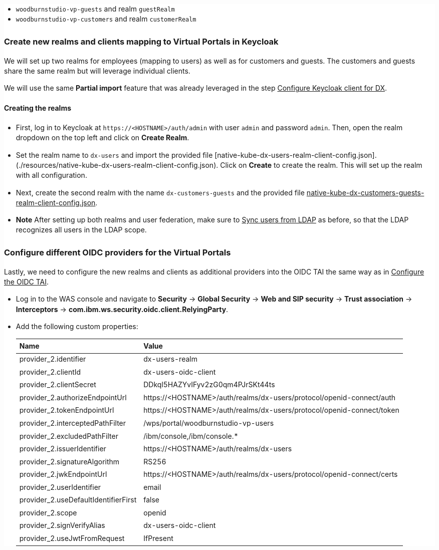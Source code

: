 - `woodburnstudio-vp-guests` and realm `guestRealm`
- `woodburnstudio-vp-customers` and realm `customerRealm`

### Create new realms and clients mapping to Virtual Portals in Keycloak

We will set up two realms for employees (mapping to users) as well as for customers and guests. The customers and guests share the same realm but will leverage individual clients.

We will use the same **Partial import** feature that was already leveraged in the step [Configure Keycloak client for DX](#configure-keycloak-client-for-dx).

#### Creating the realms

- First, log in to Keycloak at `https://<HOSTNAME>/auth/admin` with user `admin` and password `admin`. Then, open the realm dropdown on the top left and click on **Create Realm**.

- Set the realm name to `dx-users` and import the provided file [native-kube-dx-users-realm-client-config.json].(./resources/native-kube-dx-users-realm-client-config.json). Click on **Create** to create the realm. This will set up the realm with all configuration. 

- Next, create the second realm with the name `dx-customers-guests` and the provided file [native-kube-dx-customers-guests-realm-client-config.json](../resources/native-kube-dx-customers-guests-realm-client-config.json).

- **Note** After setting up both realms and user federation, make sure to [Sync users from LDAP](#sync-users-from-ldap) as before, so that the LDAP recognizes all users in the LDAP scope.

### Configure different OIDC providers for the Virtual Portals

Lastly, we need to configure the new realms and clients as additional providers into the OIDC TAI the same way as in [Configure the OIDC TAI](#configure-the-oidc-tai).

- Log in to the WAS console and navigate to **Security** -> **Global Security** -> **Web and SIP security** -> **Trust association** -> **Interceptors** -> **com.ibm.ws.security.oidc.client.RelyingParty**.

- Add the following custom properties:

    | Name | Value |
    | --- | --- |
    | provider_2.identifier | dx-users-realm |
    | provider_2.clientId | dx-users-oidc-client |
    | provider_2.clientSecret | DDkql5HAZYvIFyv2zG0qm4PJrSKt44ts |
    | provider_2.authorizeEndpointUrl | https://&lt;HOSTNAME&gt;/auth/realms/dx-users/protocol/openid-connect/auth |
    | provider_2.tokenEndpointUrl | https://&lt;HOSTNAME&gt;/auth/realms/dx-users/protocol/openid-connect/token |
    | provider_2.interceptedPathFilter | /wps/portal/woodburnstudio-vp-users |
    | provider_2.excludedPathFilter | /ibm/console,/ibm/console.* |
    | provider_2.issuerIdentifier | https://&lt;HOSTNAME&gt;/auth/realms/dx-users |
    | provider_2.signatureAlgorithm | RS256 |
    | provider_2.jwkEndpointUrl | https://&lt;HOSTNAME&gt;/auth/realms/dx-users/protocol/openid-connect/certs |
    | provider_2.userIdentifier | email |
    | provider_2.useDefaultIdentifierFirst | false |
    | provider_2.scope | openid |
    | provider_2.signVerifyAlias | dx-users-oidc-client |
    | provider_2.useJwtFromRequest | IfPresent |